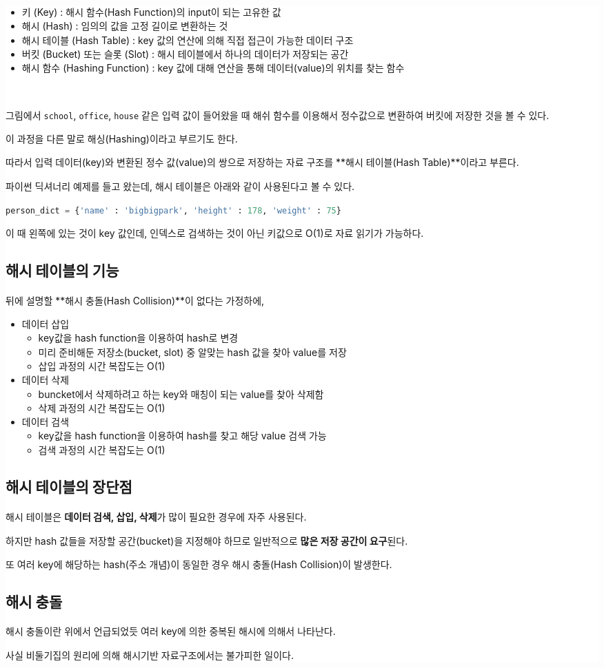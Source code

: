 * 키 (Key) : 해시 함수(Hash Function)의 input이 되는 고유한 값
* 해시 (Hash) : 임의의 값을 고정 길이로 변환하는 것
* 해시 테이블 (Hash Table) : key 값의 연산에 의해 직접 접근이 가능한 데이터 구조
* 버킷 (Bucket) 또는 슬롯 (Slot) : 해시 테이블에서 하나의 데이터가 저장되는 공간
* 해시 함수 (Hashing Function) : key 값에 대해 연산을 통해 데이터(value)의 위치를 찾는 함수 

<br/>

그림에서 `school`, `office`, `house` 같은 입력 값이 들어왔을 때 해쉬 함수를 이용해서 정수값으로 변환하여 버킷에 저장한 것을 볼 수 있다.

이 과정을 다른 말로 해싱(Hashing)이라고 부르기도 한다.

따라서 입력 데이터(key)와 변환된 정수 값(value)의 쌍으로 저장하는 자료 구조를 **해시 테이블(Hash Table)**이라고 부른다.

파이썬 딕셔너리 예제를 들고 왔는데, 해시 테이블은 아래와 같이 사용된다고 볼 수 있다.

~~~python
person_dict = {'name' : 'bigbigpark', 'height' : 178, 'weight' : 75}
~~~

이 때 왼쪽에 있는 것이 key 값인데, 인덱스로 검색하는 것이 아닌 키값으로 O(1)로 자료 읽기가 가능하다.



## 해시 테이블의 기능

뒤에 설명할 **해시 충돌(Hash Collision)**이 없다는 가정하에,

* 데이터 삽입
  * key값을 hash function을 이용하여 hash로 변경
  * 미리 준비해둔 저장소(bucket, slot) 중 알맞는 hash 값을 찾아 value를 저장
  * 삽입 과정의 시간 복잡도는 O(1)
* 데이터 삭제
  * buncket에서 삭제하려고 하는 key와 매칭이 되는 value를 찾아 삭제함
  * 삭제 과정의 시간 복잡도는 O(1)
* 데이터 검색
  * key값을 hash function을 이용하여 hash를 찾고 해당 value 검색 가능
  * 검색 과정의 시간 복잡도는 O(1)



## 해시 테이블의 장단점

해시 테이블은 **데이터 검색, 삽입, 삭제**가 많이 필요한 경우에 자주 사용된다.

하지만 hash 값들을 저장할 공간(bucket)을 지정해야 하므로 일반적으로 **많은 저장 공간이 요구**된다.

또 여러 key에 해당하는 hash(주소 개념)이 동일한 경우 해시 충돌(Hash Collision)이 발생한다.



## 해시 충돌

해시 충돌이란 위에서 언급되었듯 여러 key에 의한 중복된 해시에 의해서 나타난다.

사실 비둘기집의 원리에 의해 해시기반 자료구조에서는 불가피한 일이다.
